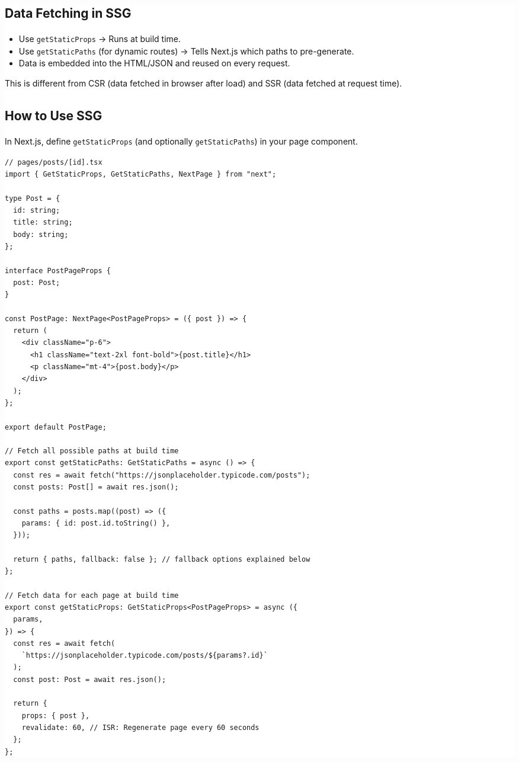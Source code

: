 ## Data Fetching in SSG

- Use `getStaticProps` → Runs at build time.
- Use `getStaticPaths` (for dynamic routes) → Tells Next.js which paths to pre-generate.
- Data is embedded into the HTML/JSON and reused on every request.

This is different from CSR (data fetched in browser after load) and SSR (data fetched at request time).

## How to Use SSG

In Next.js, define `getStaticProps` (and optionally `getStaticPaths`) in your page component.

```tsx
// pages/posts/[id].tsx
import { GetStaticProps, GetStaticPaths, NextPage } from "next";

type Post = {
  id: string;
  title: string;
  body: string;
};

interface PostPageProps {
  post: Post;
}

const PostPage: NextPage<PostPageProps> = ({ post }) => {
  return (
    <div className="p-6">
      <h1 className="text-2xl font-bold">{post.title}</h1>
      <p className="mt-4">{post.body}</p>
    </div>
  );
};

export default PostPage;

// Fetch all possible paths at build time
export const getStaticPaths: GetStaticPaths = async () => {
  const res = await fetch("https://jsonplaceholder.typicode.com/posts");
  const posts: Post[] = await res.json();

  const paths = posts.map((post) => ({
    params: { id: post.id.toString() },
  }));

  return { paths, fallback: false }; // fallback options explained below
};

// Fetch data for each page at build time
export const getStaticProps: GetStaticProps<PostPageProps> = async ({
  params,
}) => {
  const res = await fetch(
    `https://jsonplaceholder.typicode.com/posts/${params?.id}`
  );
  const post: Post = await res.json();

  return {
    props: { post },
    revalidate: 60, // ISR: Regenerate page every 60 seconds
  };
};
```